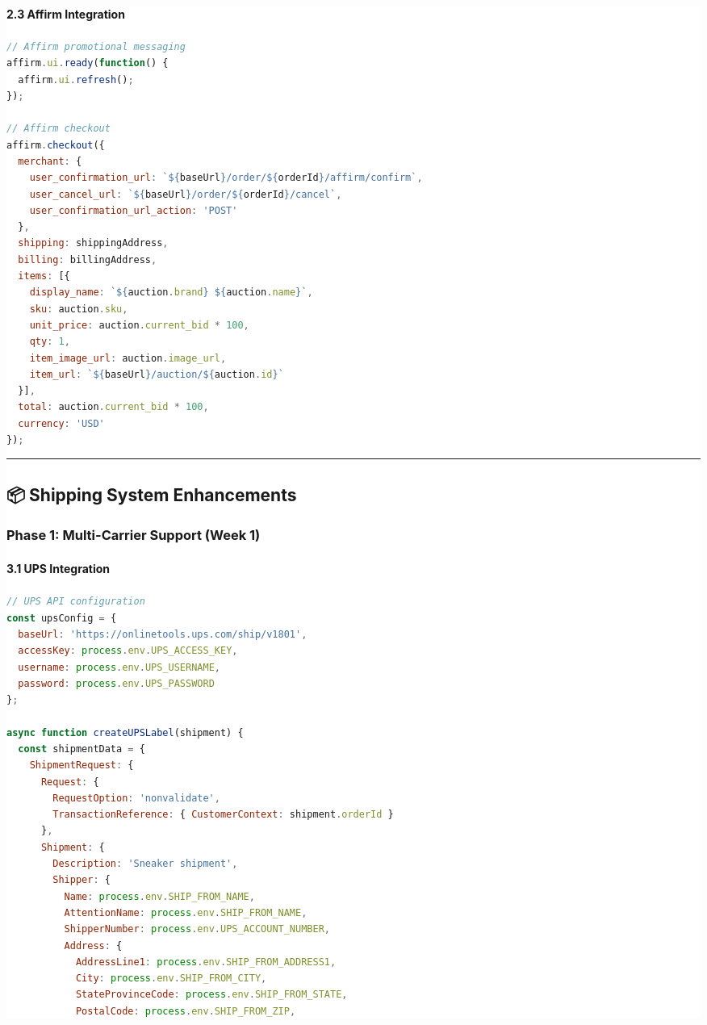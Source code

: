 #### **2.3 Affirm Integration**
```javascript
// Affirm promotional messaging
affirm.ui.ready(function() {
  affirm.ui.refresh();
});

// Affirm checkout
affirm.checkout({
  merchant: {
    user_confirmation_url: `${baseUrl}/order/${orderId}/affirm/confirm`,
    user_cancel_url: `${baseUrl}/order/${orderId}/cancel`,
    user_confirmation_url_action: 'POST'
  },
  shipping: shippingAddress,
  billing: billingAddress,
  items: [{
    display_name: `${auction.brand} ${auction.name}`,
    sku: auction.sku,
    unit_price: auction.current_bid * 100,
    qty: 1,
    item_image_url: auction.image_url,
    item_url: `${baseUrl}/auction/${auction.id}`
  }],
  total: auction.current_bid * 100,
  currency: 'USD'
});
```

---

## 📦 **Shipping System Enhancements**

### **Phase 1: Multi-Carrier Support (Week 1)**

#### **3.1 UPS Integration**
```javascript
// UPS API configuration
const upsConfig = {
  baseUrl: 'https://onlinetools.ups.com/ship/v1801',
  accessKey: process.env.UPS_ACCESS_KEY,
  username: process.env.UPS_USERNAME,
  password: process.env.UPS_PASSWORD
};

async function createUPSLabel(shipment) {
  const shipmentData = {
    ShipmentRequest: {
      Request: {
        RequestOption: 'nonvalidate',
        TransactionReference: { CustomerContext: shipment.orderId }
      },
      Shipment: {
        Description: 'Sneaker shipment',
        Shipper: {
          Name: process.env.SHIP_FROM_NAME,
          AttentionName: process.env.SHIP_FROM_NAME,
          ShipperNumber: process.env.UPS_ACCOUNT_NUMBER,
          Address: {
            AddressLine1: process.env.SHIP_FROM_ADDRESS1,
            City: process.env.SHIP_FROM_CITY,
            StateProvinceCode: process.env.SHIP_FROM_STATE,
            PostalCode: process.env.SHIP_FROM_ZIP,
```